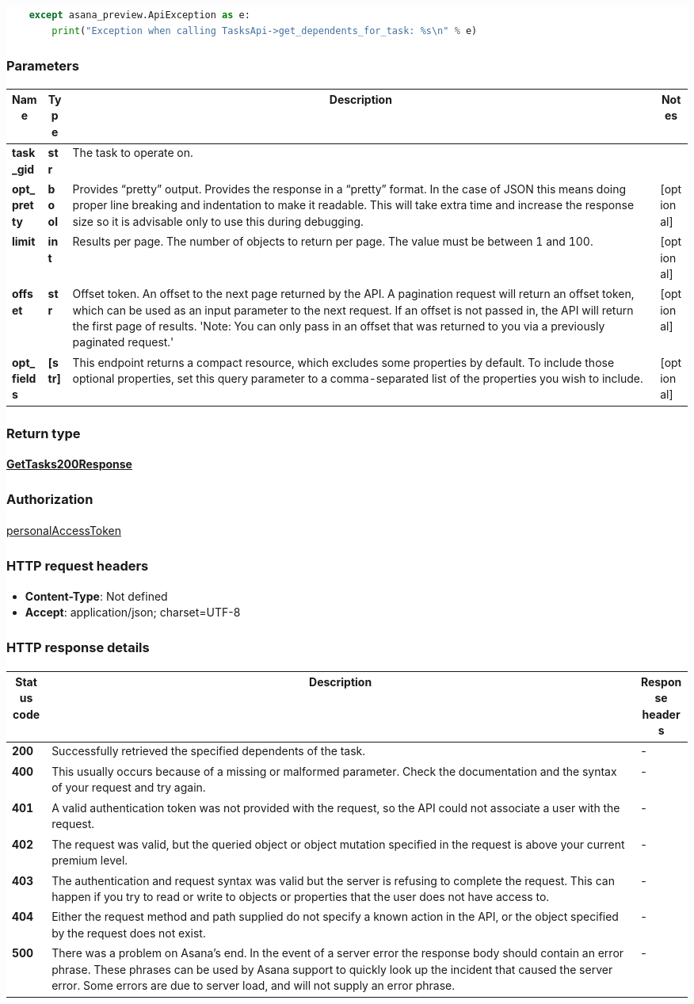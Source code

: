 ```python
    except asana_preview.ApiException as e:
        print("Exception when calling TasksApi->get_dependents_for_task: %s\n" % e)
```

### Parameters

Name | Type | Description  | Notes
------------- | ------------- | ------------- | -------------
 **task_gid** | **str**| The task to operate on. |
 **opt_pretty** | **bool**| Provides “pretty” output. Provides the response in a “pretty” format. In the case of JSON this means doing proper line breaking and indentation to make it readable. This will take extra time and increase the response size so it is advisable only to use this during debugging. | [optional]
 **limit** | **int**| Results per page. The number of objects to return per page. The value must be between 1 and 100. | [optional]
 **offset** | **str**| Offset token. An offset to the next page returned by the API. A pagination request will return an offset token, which can be used as an input parameter to the next request. If an offset is not passed in, the API will return the first page of results. &#39;Note: You can only pass in an offset that was returned to you via a previously paginated request.&#39; | [optional]
 **opt_fields** | **[str]**| This endpoint returns a compact resource, which excludes some properties by default. To include those optional properties, set this query parameter to a comma-separated list of the properties you wish to include. | [optional]

### Return type

[**GetTasks200Response**](GetTasks200Response.md)

### Authorization

[personalAccessToken](../README.md#personalAccessToken)

### HTTP request headers

 - **Content-Type**: Not defined
 - **Accept**: application/json; charset=UTF-8


### HTTP response details

| Status code | Description | Response headers |
|-------------|-------------|------------------|
**200** | Successfully retrieved the specified dependents of the task. |  -  |
**400** | This usually occurs because of a missing or malformed parameter. Check the documentation and the syntax of your request and try again. |  -  |
**401** | A valid authentication token was not provided with the request, so the API could not associate a user with the request. |  -  |
**402** | The request was valid, but the queried object or object mutation specified in the request is above your current premium level. |  -  |
**403** | The authentication and request syntax was valid but the server is refusing to complete the request. This can happen if you try to read or write to objects or properties that the user does not have access to. |  -  |
**404** | Either the request method and path supplied do not specify a known action in the API, or the object specified by the request does not exist. |  -  |
**500** | There was a problem on Asana’s end. In the event of a server error the response body should contain an error phrase. These phrases can be used by Asana support to quickly look up the incident that caused the server error. Some errors are due to server load, and will not supply an error phrase. |  -  |
